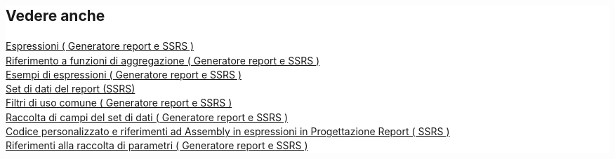 ## <a name="see-also"></a>Vedere anche  
 [Espressioni &#40; Generatore report e SSRS &#41;](../../reporting-services/report-design/expressions-report-builder-and-ssrs.md)   
 [Riferimento a funzioni di aggregazione &#40; Generatore report e SSRS &#41;](../../reporting-services/report-design/report-builder-functions-aggregate-functions-reference.md)   
 [Esempi di espressioni &#40; Generatore report e SSRS &#41;](../../reporting-services/report-design/expression-examples-report-builder-and-ssrs.md)   
 [Set di dati del report &#40;SSRS&#41;](../../reporting-services/report-data/report-datasets-ssrs.md)   
 [Filtri di uso comune &#40; Generatore report e SSRS &#41;](../../reporting-services/report-design/commonly-used-filters-report-builder-and-ssrs.md)   
 [Raccolta di campi del set di dati &#40; Generatore report e SSRS &#41;](../../reporting-services/report-data/dataset-fields-collection-report-builder-and-ssrs.md)   
 [Codice personalizzato e riferimenti ad Assembly in espressioni in Progettazione Report &#40; SSRS &#41;](../../reporting-services/report-design/custom-code-and-assembly-references-in-expressions-in-report-designer-ssrs.md)   
 [Riferimenti alla raccolta di parametri &#40; Generatore report e SSRS &#41;](../../reporting-services/report-design/built-in-collections-parameters-collection-references-report-builder.md)  
  
  
